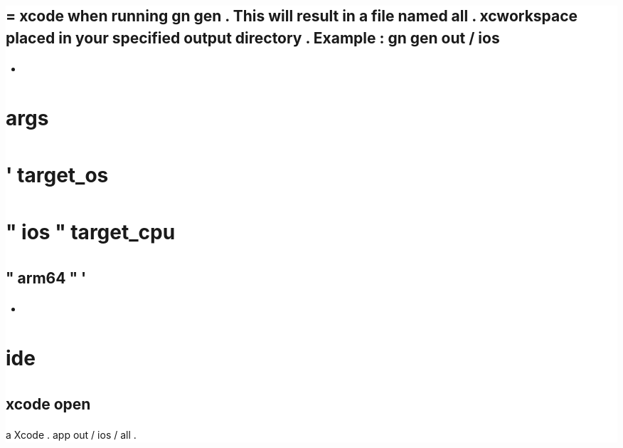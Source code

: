 =
xcode
when
running
gn
gen
.
This
will
result
in
a
file
named
all
.
xcworkspace
placed
in
your
specified
output
directory
.
Example
:
gn
gen
out
/
ios
-
-
args
=
'
target_os
=
"
ios
"
target_cpu
=
"
arm64
"
'
-
-
ide
=
xcode
open
-
a
Xcode
.
app
out
/
ios
/
all
.